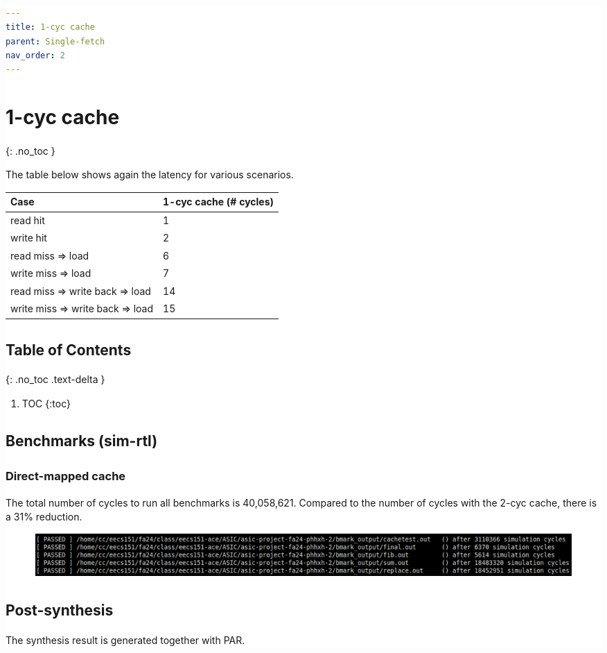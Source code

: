 ```yaml
---
title: 1-cyc cache
parent: Single-fetch
nav_order: 2
---
```


# 1-cyc cache
{: .no_toc }

The table below shows again the latency for various scenarios.

| Case                             | 1-cyc cache (# cycles) |
|:---------------------------------|:-----------------------|
| read hit                         | 1                      |
| write hit                        | 2                      |
| read miss => load                | 6                      |
| write miss => load               | 7                      |
| read miss => write back => load  | 14                     |
| write miss => write back => load | 15                     |

## Table of Contents
{: .no_toc .text-delta }

1. TOC
{:toc}

## Benchmarks (sim-rtl)

### Direct-mapped cache

The total number of cycles to run all benchmarks is 40,058,621. Compared to the number of cycles with the 2-cyc cache, there is a 31% reduction.

<p align="center">
<img src="sim-rtl/direct-mapped_cont-cache_bmark_zoomin.png" alt="bmark_sim-rtl_1-cyc_direct-mapped" width="90%"/>
</p>

## Post-synthesis

The synthesis result is generated together with PAR.
